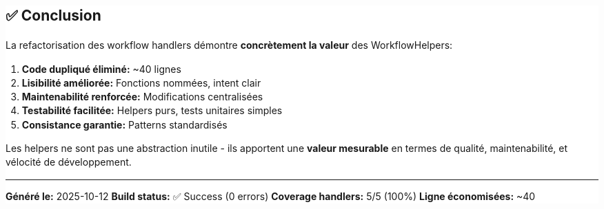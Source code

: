 ## ✅ Conclusion

La refactorisation des workflow handlers démontre **concrètement la valeur** des WorkflowHelpers:

1. **Code dupliqué éliminé:** ~40 lignes
2. **Lisibilité améliorée:** Fonctions nommées, intent clair
3. **Maintenabilité renforcée:** Modifications centralisées
4. **Testabilité facilitée:** Helpers purs, tests unitaires simples
5. **Consistance garantie:** Patterns standardisés

Les helpers ne sont pas une abstraction inutile - ils apportent une **valeur mesurable** en termes de qualité, maintenabilité, et vélocité de développement.

---

**Généré le:** 2025-10-12
**Build status:** ✅ Success (0 errors)
**Coverage handlers:** 5/5 (100%)
**Ligne économisées:** ~40
